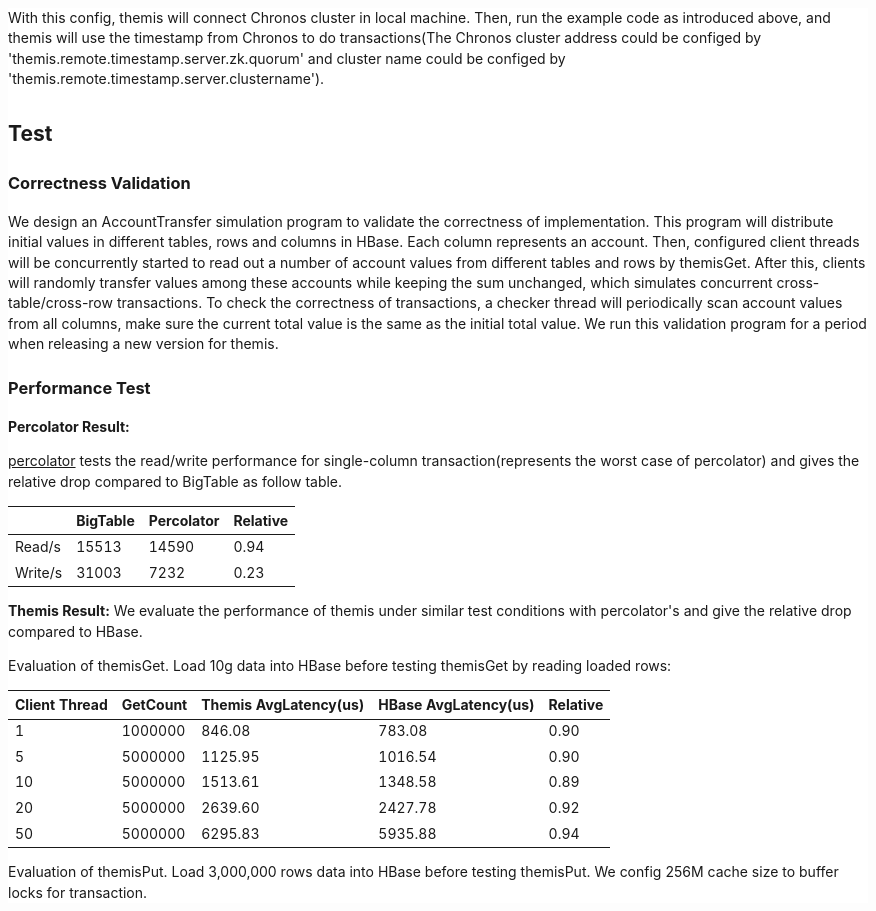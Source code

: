 With this config, themis will connect Chronos cluster in local machine. Then, run the example code as introduced above, and themis will use the timestamp from Chronos to do transactions(The Chronos cluster address could be configed by 'themis.remote.timestamp.server.zk.quorum' and cluster name could be configed by 'themis.remote.timestamp.server.clustername').

## Test 

### Correctness Validation

We design an AccountTransfer simulation program to validate the correctness of implementation. This program will distribute initial values in different tables, rows and columns in HBase. Each column represents an account. Then, configured client threads will be concurrently started to read out a number of account values from different tables and rows by themisGet. After this, clients will randomly transfer values among these accounts while keeping the sum unchanged, which simulates concurrent cross-table/cross-row transactions. To check the correctness of transactions, a checker thread will periodically scan account values from all columns, make sure the current total value is the same as the initial total value. We run this validation program for a period when releasing a new version for themis.

### Performance Test 

**Percolator Result:**

[percolator](http://research.google.com/pubs/pub36726.html) tests the read/write performance for single-column transaction(represents the worst case of percolator) and gives the relative drop compared to BigTable as follow table.

|             | BigTable  | Percolator       | Relative            |
|-------------|-----------|------------------|---------------------|
| Read/s      | 15513     | 14590            | 0.94                |
| Write/s     | 31003     | 7232             | 0.23                |

**Themis Result:**
We evaluate the performance of themis under similar test conditions with percolator's and give the relative drop compared to HBase.

Evaluation of themisGet. Load 10g data into HBase before testing themisGet by reading loaded rows: 

| Client Thread | GetCount | Themis AvgLatency(us) | HBase AvgLatency(us) | Relative |
|-------------  |--------- |-----------------------|----------------------|----------|
| 1             | 1000000  | 846.08                | 783.08               | 0.90     |
| 5             | 5000000  | 1125.95               | 1016.54              | 0.90     |
| 10            | 5000000  | 1513.61               | 1348.58              | 0.89     |
| 20            | 5000000  | 2639.60               | 2427.78              | 0.92     |
| 50            | 5000000  | 6295.83               | 5935.88              | 0.94     |


Evaluation of themisPut. Load 3,000,000 rows data into HBase before testing themisPut. We config 256M cache size to buffer locks for transaction. 
